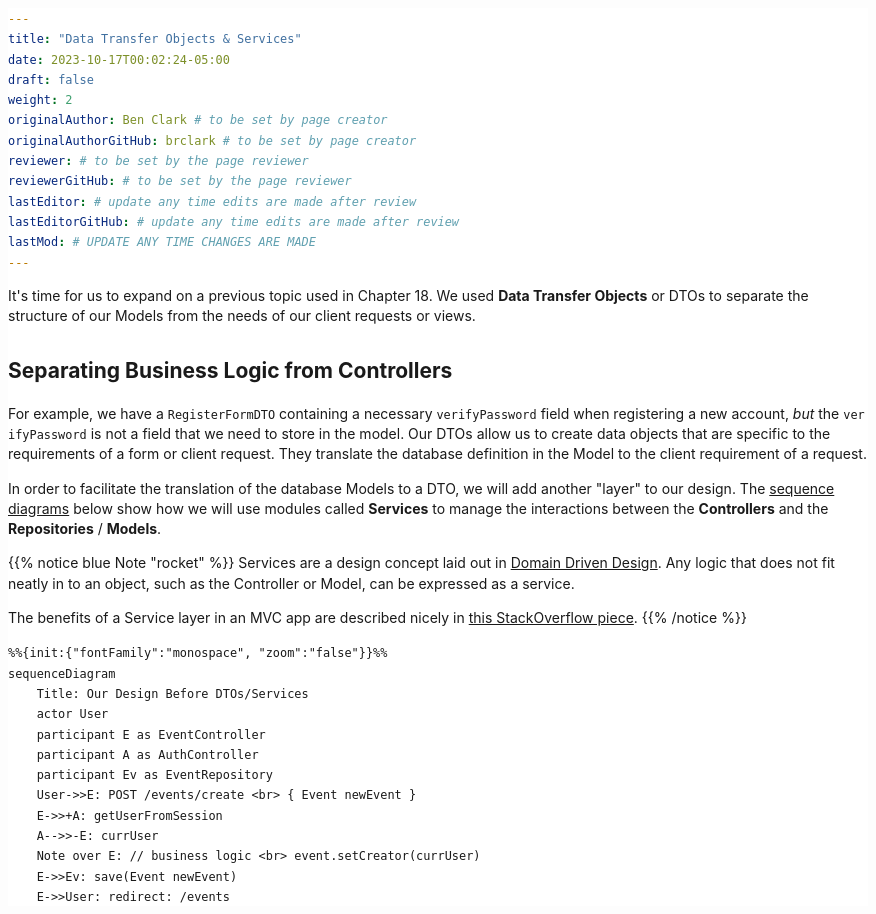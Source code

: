 ```yaml
---
title: "Data Transfer Objects & Services"
date: 2023-10-17T00:02:24-05:00
draft: false
weight: 2
originalAuthor: Ben Clark # to be set by page creator
originalAuthorGitHub: brclark # to be set by page creator
reviewer: # to be set by the page reviewer
reviewerGitHub: # to be set by the page reviewer
lastEditor: # update any time edits are made after review
lastEditorGitHub: # update any time edits are made after review
lastMod: # UPDATE ANY TIME CHANGES ARE MADE
---
```


It's time for us to expand on a previous topic used in Chapter 18.
We used **Data Transfer Objects** or DTOs to separate the structure
of our Models from the needs of our client requests or views.

## Separating Business Logic from Controllers

For example, we have a `RegisterFormDTO` containing a necessary `verifyPassword`
field when registering a new account, *but* the `verifyPassword` is not a field
that we need to store in the model. Our DTOs allow us to create data objects
that are specific to the requirements of a form or client request. They
translate the database definition in the Model to the client requirement of
a request.

In order to facilitate the translation of the database Models to a DTO, we will
add another "layer" to our design. The [sequence diagrams](https://en.wikipedia.org/wiki/Sequence_diagram)
below show how we will use modules
called **Services** to manage the interactions between the **Controllers** and the
**Repositories** / **Models**.

{{% notice blue Note "rocket" %}}
Services are a design concept laid out in [Domain Driven Design](https://en.wikipedia.org/wiki/Domain-driven_design).
Any logic that does not fit neatly in to an object, such as the Controller
or Model, can be expressed as a service.

The benefits of a Service layer in an MVC app are described nicely in
[this StackOverflow piece](https://stackoverflow.com/questions/31180816/mvc-design-pattern-service-layer-purpose).
{{% /notice %}}

```mermaid { align="left" zoom="false" }
%%{init:{"fontFamily":"monospace", "zoom":"false"}}%%
sequenceDiagram
    Title: Our Design Before DTOs/Services
    actor User
    participant E as EventController
    participant A as AuthController
    participant Ev as EventRepository
    User->>E: POST /events/create <br> { Event newEvent }
    E->>+A: getUserFromSession
    A-->>-E: currUser
    Note over E: // business logic <br> event.setCreator(currUser)
    E->>Ev: save(Event newEvent)
    E->>User: redirect: /events
```
